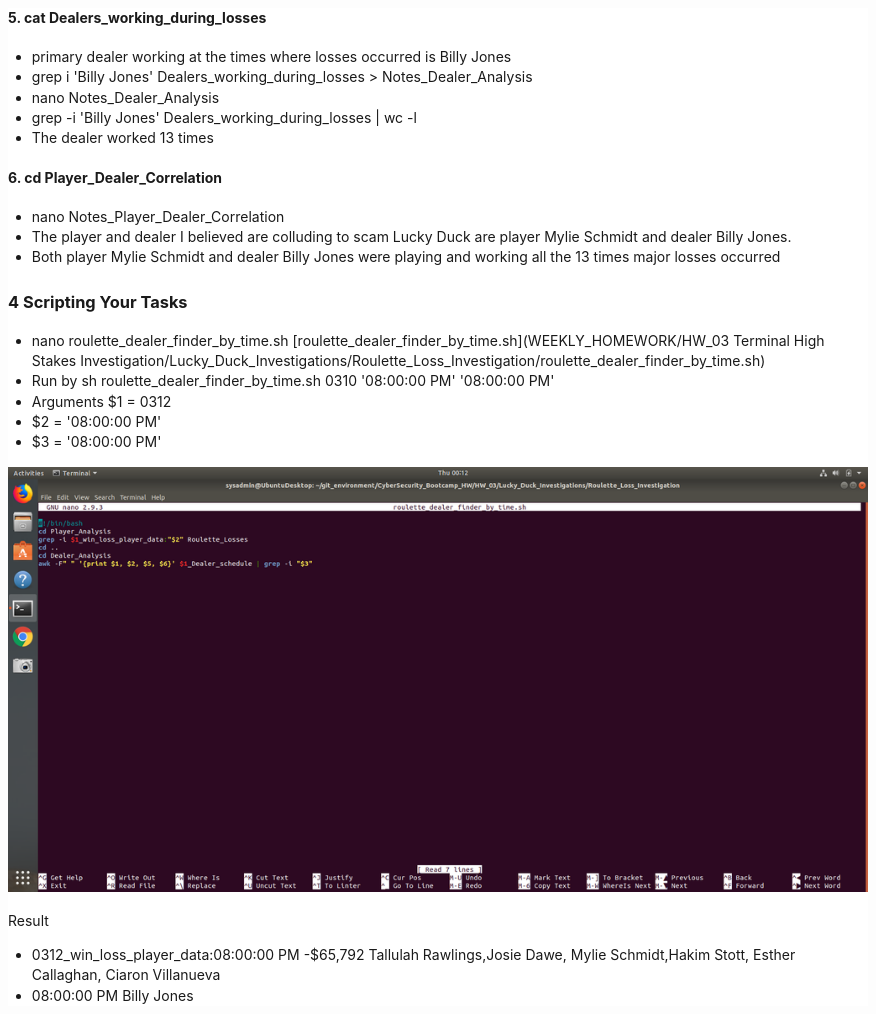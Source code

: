 #### 5. cat Dealers_working_during_losses
* primary dealer working at the times where losses occurred is Billy Jones
* grep i 'Billy Jones' Dealers_working_during_losses > Notes_Dealer_Analysis
* nano Notes_Dealer_Analysis
* grep -i 'Billy Jones' Dealers_working_during_losses | wc -l 
* The dealer worked 13 times

#### 6. cd Player_Dealer_Correlation
* nano Notes_Player_Dealer_Correlation
* The player and dealer I believed are colluding to scam Lucky Duck are player Mylie Schmidt and dealer Billy Jones.
* Both player Mylie Schmidt and dealer Billy Jones were playing and working all the 13 times major losses occurred

### 4 Scripting Your Tasks
* nano roulette_dealer_finder_by_time.sh
[roulette_dealer_finder_by_time.sh](WEEKLY_HOMEWORK/HW_03 Terminal High Stakes Investigation/Lucky_Duck_Investigations/Roulette_Loss_Investigation/roulette_dealer_finder_by_time.sh)
* Run by sh roulette_dealer_finder_by_time.sh 0310 '08:00:00 PM' '08:00:00 PM'
* Arguments $1 = 0312
* $2 = '08:00:00 PM'
* $3 = '08:00:00 PM'

![alt text](proof-of-work.md/image9.png)

Result
* 0312_win_loss_player_data:08:00:00 PM	-$65,792     Tallulah Rawlings,Josie Dawe, Mylie Schmidt,Hakim Stott, Esther Callaghan, Ciaron Villanueva	
* 08:00:00 PM Billy Jones
